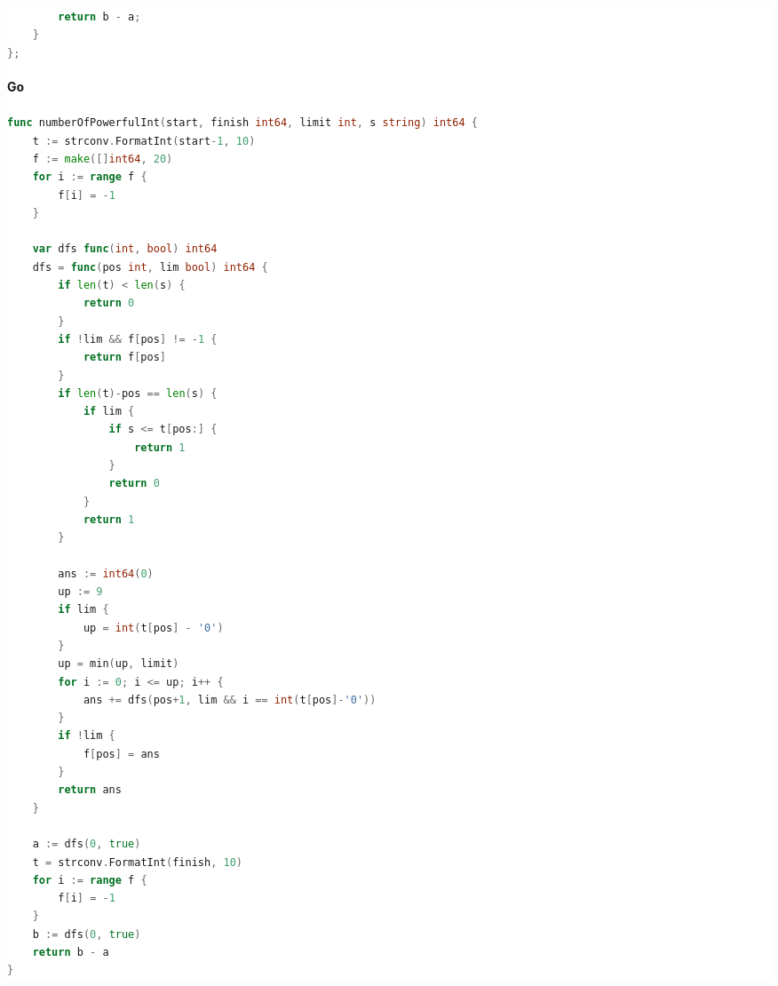 ```cpp
        return b - a;
    }
};
```

#### Go

```go
func numberOfPowerfulInt(start, finish int64, limit int, s string) int64 {
	t := strconv.FormatInt(start-1, 10)
	f := make([]int64, 20)
	for i := range f {
		f[i] = -1
	}

	var dfs func(int, bool) int64
	dfs = func(pos int, lim bool) int64 {
		if len(t) < len(s) {
			return 0
		}
		if !lim && f[pos] != -1 {
			return f[pos]
		}
		if len(t)-pos == len(s) {
			if lim {
				if s <= t[pos:] {
					return 1
				}
				return 0
			}
			return 1
		}

		ans := int64(0)
		up := 9
		if lim {
			up = int(t[pos] - '0')
		}
		up = min(up, limit)
		for i := 0; i <= up; i++ {
			ans += dfs(pos+1, lim && i == int(t[pos]-'0'))
		}
		if !lim {
			f[pos] = ans
		}
		return ans
	}

	a := dfs(0, true)
	t = strconv.FormatInt(finish, 10)
	for i := range f {
		f[i] = -1
	}
	b := dfs(0, true)
	return b - a
}
```
